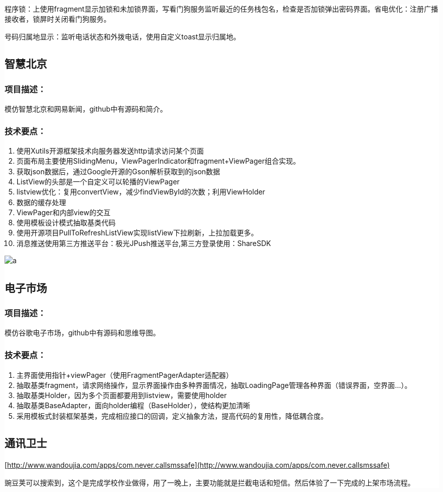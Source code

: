 
程序锁：上使用fragment显示加锁和未加锁界面，写看门狗服务监听最近的任务栈包名，检查是否加锁弹出密码界面。省电优化：注册广播接收者，锁屏时关闭看门狗服务。


号码归属地显示：监听电话状态和外拨电话，使用自定义toast显示归属地。

## 智慧北京  
### 项目描述：
模仿智慧北京和网易新闻，github中有源码和简介。 

### 技术要点：
1.	使用Xutils开源框架技术向服务器发送http请求访问某个页面
2.	页面布局主要使用SlidingMenu，ViewPagerIndicator和fragment+ViewPager组合实现。
3.	获取json数据后，通过Google开源的Gson解析获取到的json数据
4.	ListView的头部是一个自定义可以轮播的ViewPager
5.	listview优化：复用convertView，减少findViewById的次数；利用ViewHolder
6.	数据的缓存处理
7.	ViewPager和内部view的交互
8.	使用模板设计模式抽取基类代码
9.	使用开源项目PullToRefreshListView实现listView下拉刷新，上拉加载更多。
10.	消息推送使用第三方推送平台：极光JPush推送平台,第三方登录使用：ShareSDK

<img src="/res/智慧北京.png" title="a">



## 电子市场 
### 项目描述： 
模仿谷歌电子市场，github中有源码和思维导图。

### 技术要点：
1.	主界面使用指针+viewPager（使用FragmentPagerAdapter适配器）
2.	抽取基类fragment，请求网络操作，显示界面操作由多种界面情况，抽取LoadingPage管理各种界面（错误界面，空界面…）。
3.	抽取基类Holder，因为多个页面都要用到listview，需要使用holder
4.	抽取基类BaseAdapter，面向holder编程（BaseHolder），使结构更加清晰
5.	采用模板式封装框架基类，完成相应接口的回调，定义抽象方法，提高代码的复用性，降低耦合度。


## 通讯卫士
[http://www.wandoujia.com/apps/com.never.callsmssafe](http://www.wandoujia.com/apps/com.never.callsmssafe)

豌豆荚可以搜索到，这个是完成学校作业做得，用了一晚上，主要功能就是拦截电话和短信。然后体验了一下完成的上架市场流程。


